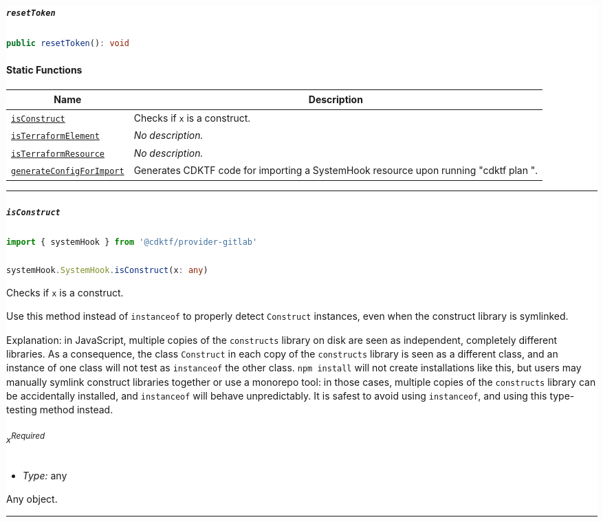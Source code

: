 ##### `resetToken` <a name="resetToken" id="@cdktf/provider-gitlab.systemHook.SystemHook.resetToken"></a>

```typescript
public resetToken(): void
```

#### Static Functions <a name="Static Functions" id="Static Functions"></a>

| **Name** | **Description** |
| --- | --- |
| <code><a href="#@cdktf/provider-gitlab.systemHook.SystemHook.isConstruct">isConstruct</a></code> | Checks if `x` is a construct. |
| <code><a href="#@cdktf/provider-gitlab.systemHook.SystemHook.isTerraformElement">isTerraformElement</a></code> | *No description.* |
| <code><a href="#@cdktf/provider-gitlab.systemHook.SystemHook.isTerraformResource">isTerraformResource</a></code> | *No description.* |
| <code><a href="#@cdktf/provider-gitlab.systemHook.SystemHook.generateConfigForImport">generateConfigForImport</a></code> | Generates CDKTF code for importing a SystemHook resource upon running "cdktf plan <stack-name>". |

---

##### `isConstruct` <a name="isConstruct" id="@cdktf/provider-gitlab.systemHook.SystemHook.isConstruct"></a>

```typescript
import { systemHook } from '@cdktf/provider-gitlab'

systemHook.SystemHook.isConstruct(x: any)
```

Checks if `x` is a construct.

Use this method instead of `instanceof` to properly detect `Construct`
instances, even when the construct library is symlinked.

Explanation: in JavaScript, multiple copies of the `constructs` library on
disk are seen as independent, completely different libraries. As a
consequence, the class `Construct` in each copy of the `constructs` library
is seen as a different class, and an instance of one class will not test as
`instanceof` the other class. `npm install` will not create installations
like this, but users may manually symlink construct libraries together or
use a monorepo tool: in those cases, multiple copies of the `constructs`
library can be accidentally installed, and `instanceof` will behave
unpredictably. It is safest to avoid using `instanceof`, and using
this type-testing method instead.

###### `x`<sup>Required</sup> <a name="x" id="@cdktf/provider-gitlab.systemHook.SystemHook.isConstruct.parameter.x"></a>

- *Type:* any

Any object.

---
